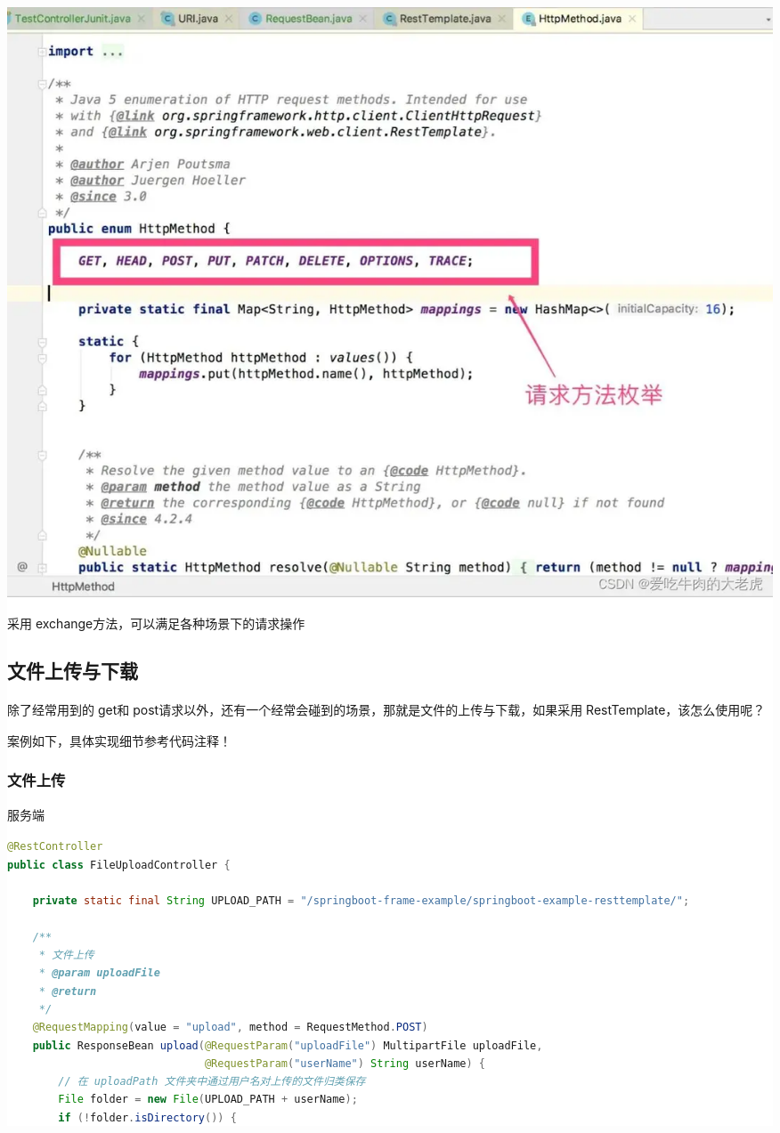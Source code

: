 ![1685504386503](image/23-05-30-基本入门/1685504386503.png)

采用 exchange方法，可以满足各种场景下的请求操作

## 文件上传与下载

除了经常用到的 get和 post请求以外，还有一个经常会碰到的场景，那就是文件的上传与下载，如果采用 RestTemplate，该怎么使用呢？

案例如下，具体实现细节参考代码注释！

### 文件上传

服务端

```java
@RestController
public class FileUploadController {

    private static final String UPLOAD_PATH = "/springboot-frame-example/springboot-example-resttemplate/";

    /**
     * 文件上传
     * @param uploadFile
     * @return
     */
    @RequestMapping(value = "upload", method = RequestMethod.POST)
    public ResponseBean upload(@RequestParam("uploadFile") MultipartFile uploadFile,
                               @RequestParam("userName") String userName) {
        // 在 uploadPath 文件夹中通过用户名对上传的文件归类保存
        File folder = new File(UPLOAD_PATH + userName);
        if (!folder.isDirectory()) {
```
